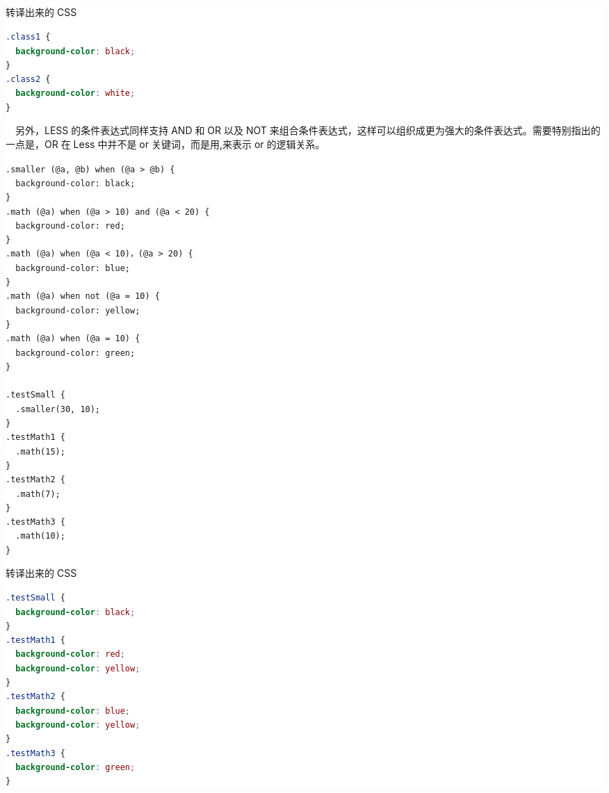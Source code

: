 转译出来的 CSS

```CSS
.class1 {
  background-color: black;
}
.class2 {
  background-color: white;
}
```

&emsp;另外，LESS 的条件表达式同样支持 AND 和 OR 以及 NOT 来组合条件表达式，这样可以组织成更为强大的条件表达式。需要特别指出的一点是，OR 在 Less 中并不是 or 关键词，而是用,来表示 or 的逻辑关系。

```Less
.smaller (@a, @b) when (@a > @b) {
  background-color: black;
}
.math (@a) when (@a > 10) and (@a < 20) {
  background-color: red;
}
.math (@a) when (@a < 10)，(@a > 20) {
  background-color: blue;
}
.math (@a) when not (@a = 10) {
  background-color: yellow;
}
.math (@a) when (@a = 10) {
  background-color: green;
}

.testSmall {
  .smaller(30, 10);
}
.testMath1 {
  .math(15);
}
.testMath2 {
  .math(7);
}
.testMath3 {
  .math(10);
}
```

转译出来的 CSS

```CSS
.testSmall {
  background-color: black;
}
.testMath1 {
  background-color: red;
  background-color: yellow;
}
.testMath2 {
  background-color: blue;
  background-color: yellow;
}
.testMath3 {
  background-color: green;
}
```
